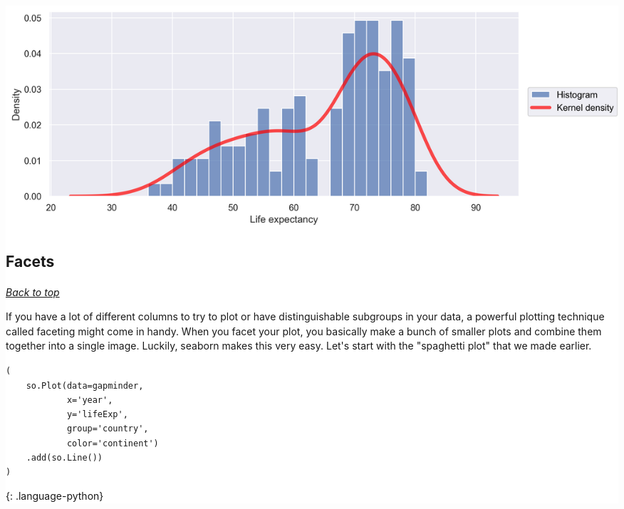 <img src="../fig/python-plotting/01-plotting-kde-5.png" title="plot of chunk GapLifeHistBins" alt="plot of chunk GapLifeHistBins" width="900" style="display: block; margin: auto;" />





## Facets
_[Back to top](#contents)_

If you have a lot of different columns to try to plot or have distinguishable subgroups in your data, a powerful plotting technique called faceting might come in handy. 
When you facet your plot, you basically make a bunch of smaller plots and combine them together into a single image. 
Luckily, seaborn makes this very easy. 
Let's start with the "spaghetti plot" that we made earlier. 

~~~
(
    so.Plot(data=gapminder, 
            x='year', 
            y='lifeExp',
            group='country',
            color='continent')
    .add(so.Line())
)
~~~
{: .language-python}
